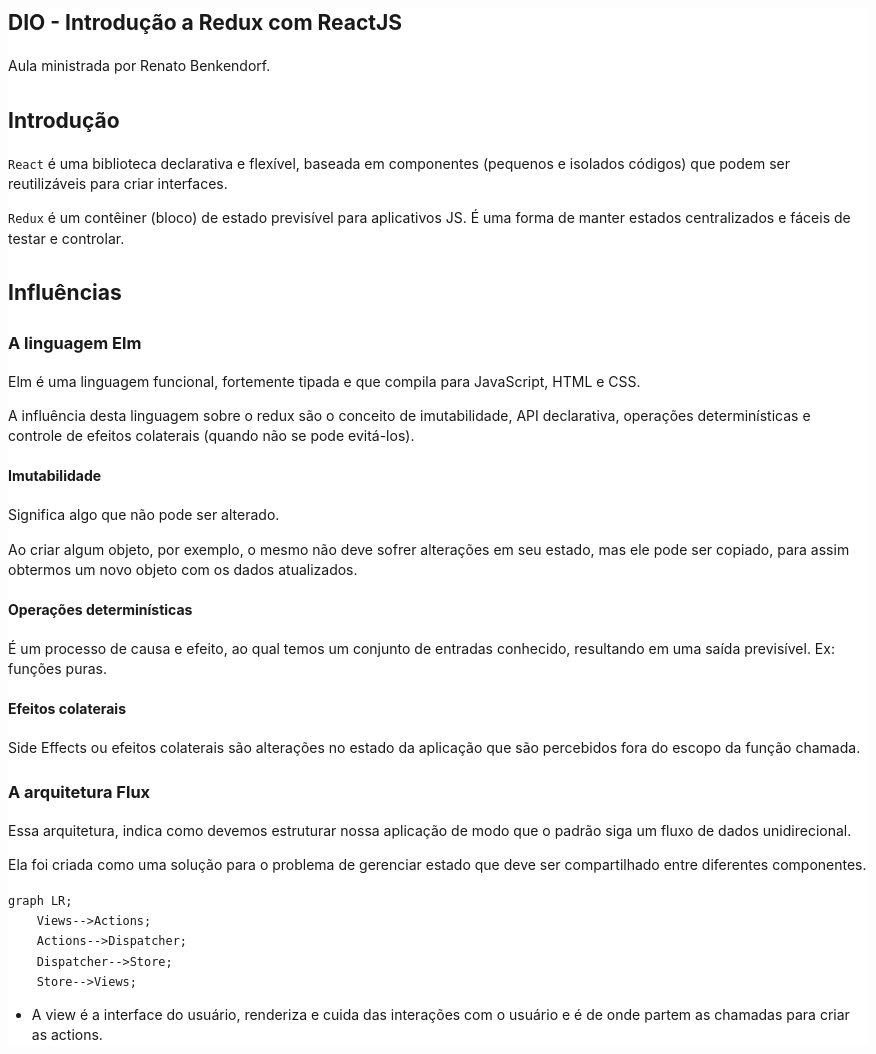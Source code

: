 ## DIO - Introdução a Redux com ReactJS

Aula ministrada por Renato Benkendorf.

## Introdução

`React` é uma biblioteca declarativa e flexível, baseada em componentes (pequenos e isolados códigos) que podem ser reutilizáveis para criar interfaces.

`Redux` é um contêiner (bloco) de estado previsível para aplicativos JS. É uma forma de manter estados centralizados e fáceis de testar e controlar.

## Influências

### A linguagem Elm

Elm é uma linguagem funcional, fortemente tipada e que compila para JavaScript, HTML e CSS.

A influência desta linguagem sobre o redux são o conceito de imutabilidade, API declarativa, operações determinísticas e controle de efeitos colaterais (quando não se pode evitá-los).

#### Imutabilidade

Significa algo que não pode ser alterado.

Ao criar algum objeto, por exemplo, o mesmo não deve sofrer alterações em seu estado, mas ele pode ser copiado, para assim obtermos um novo objeto com os dados atualizados.

#### Operações determinísticas

É um processo de causa e efeito, ao qual temos um conjunto de entradas conhecido, resultando em uma saída previsível. Ex: funções puras.

#### Efeitos colaterais

Side Effects ou efeitos colaterais são alterações no estado da aplicação que são percebidos fora do escopo da função chamada.

### A arquitetura Flux

Essa arquitetura, indica como devemos estruturar nossa aplicação de modo que o padrão siga um fluxo de dados unidirecional.

Ela foi criada como uma solução para o problema de gerenciar estado que deve ser compartilhado entre diferentes componentes.

```mermaid
graph LR;
    Views-->Actions;
    Actions-->Dispatcher;
    Dispatcher-->Store;
    Store-->Views;
```

- A view é a interface do usuário, renderiza e cuida das interações com o usuário e é de onde partem as chamadas para criar as actions.

